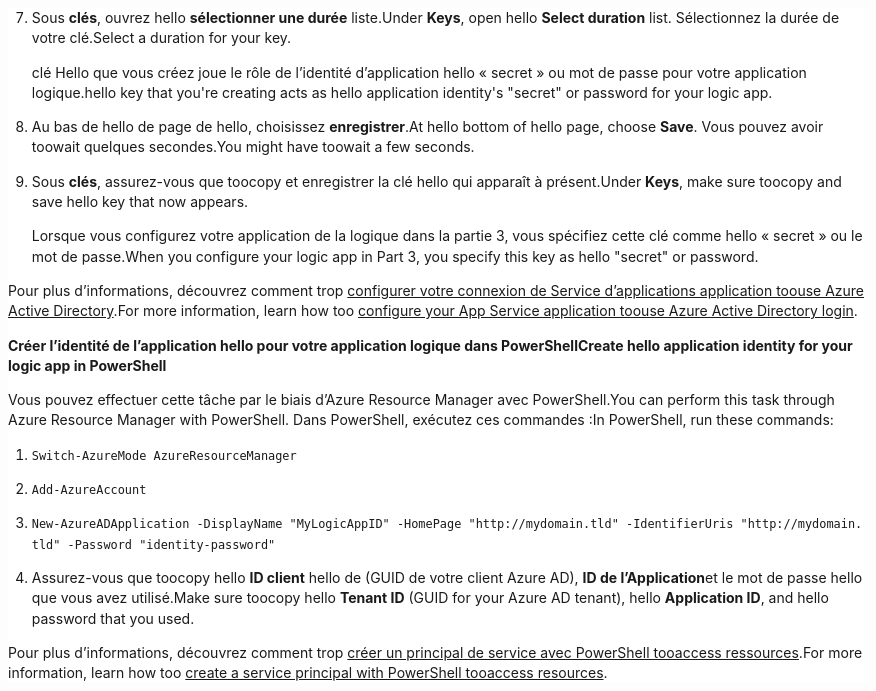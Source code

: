 7. <span data-ttu-id="7f59c-183">Sous **clés**, ouvrez hello **sélectionner une durée** liste.</span><span class="sxs-lookup"><span data-stu-id="7f59c-183">Under **Keys**, open hello **Select duration** list.</span></span> <span data-ttu-id="7f59c-184">Sélectionnez la durée de votre clé.</span><span class="sxs-lookup"><span data-stu-id="7f59c-184">Select a duration for your key.</span></span>

   <span data-ttu-id="7f59c-185">clé Hello que vous créez joue le rôle de l’identité d’application hello « secret » ou mot de passe pour votre application logique.</span><span class="sxs-lookup"><span data-stu-id="7f59c-185">hello key that you're creating acts as hello application identity's "secret" or password for your logic app.</span></span>

8. <span data-ttu-id="7f59c-186">Au bas de hello de page de hello, choisissez **enregistrer**.</span><span class="sxs-lookup"><span data-stu-id="7f59c-186">At hello bottom of hello page, choose **Save**.</span></span> <span data-ttu-id="7f59c-187">Vous pouvez avoir toowait quelques secondes.</span><span class="sxs-lookup"><span data-stu-id="7f59c-187">You might have toowait a few seconds.</span></span>

9. <span data-ttu-id="7f59c-188">Sous **clés**, assurez-vous que toocopy et enregistrer la clé hello qui apparaît à présent.</span><span class="sxs-lookup"><span data-stu-id="7f59c-188">Under **Keys**, make sure toocopy and save hello key that now appears.</span></span> 

   <span data-ttu-id="7f59c-189">Lorsque vous configurez votre application de la logique dans la partie 3, vous spécifiez cette clé comme hello « secret » ou le mot de passe.</span><span class="sxs-lookup"><span data-stu-id="7f59c-189">When you configure your logic app in Part 3, you specify this key as hello "secret" or password.</span></span>

<span data-ttu-id="7f59c-190">Pour plus d’informations, découvrez comment trop [configurer votre connexion de Service d’applications application toouse Azure Active Directory](../app-service-mobile/app-service-mobile-how-to-configure-active-directory-authentication.md).</span><span class="sxs-lookup"><span data-stu-id="7f59c-190">For more information, learn how too [configure your App Service application toouse Azure Active Directory login](../app-service-mobile/app-service-mobile-how-to-configure-active-directory-authentication.md).</span></span>

<a name="powershell"></a>

<span data-ttu-id="7f59c-191">**Créer l’identité de l’application hello pour votre application logique dans PowerShell**</span><span class="sxs-lookup"><span data-stu-id="7f59c-191">**Create hello application identity for your logic app in PowerShell**</span></span>

<span data-ttu-id="7f59c-192">Vous pouvez effectuer cette tâche par le biais d’Azure Resource Manager avec PowerShell.</span><span class="sxs-lookup"><span data-stu-id="7f59c-192">You can perform this task through Azure Resource Manager with PowerShell.</span></span> <span data-ttu-id="7f59c-193">Dans PowerShell, exécutez ces commandes :</span><span class="sxs-lookup"><span data-stu-id="7f59c-193">In PowerShell, run these commands:</span></span>

1. `Switch-AzureMode AzureResourceManager`

2. `Add-AzureAccount`

3. `New-AzureADApplication -DisplayName "MyLogicAppID" -HomePage "http://mydomain.tld" -IdentifierUris "http://mydomain.tld" -Password "identity-password"`

4. <span data-ttu-id="7f59c-194">Assurez-vous que toocopy hello **ID client** hello de (GUID de votre client Azure AD), **ID de l’Application**et le mot de passe hello que vous avez utilisé.</span><span class="sxs-lookup"><span data-stu-id="7f59c-194">Make sure toocopy hello **Tenant ID** (GUID for your Azure AD tenant), hello **Application ID**, and hello password that you used.</span></span>

<span data-ttu-id="7f59c-195">Pour plus d’informations, découvrez comment trop [créer un principal de service avec PowerShell tooaccess ressources](../azure-resource-manager/resource-group-authenticate-service-principal.md).</span><span class="sxs-lookup"><span data-stu-id="7f59c-195">For more information, learn how too [create a service principal with PowerShell tooaccess resources](../azure-resource-manager/resource-group-authenticate-service-principal.md).</span></span>
